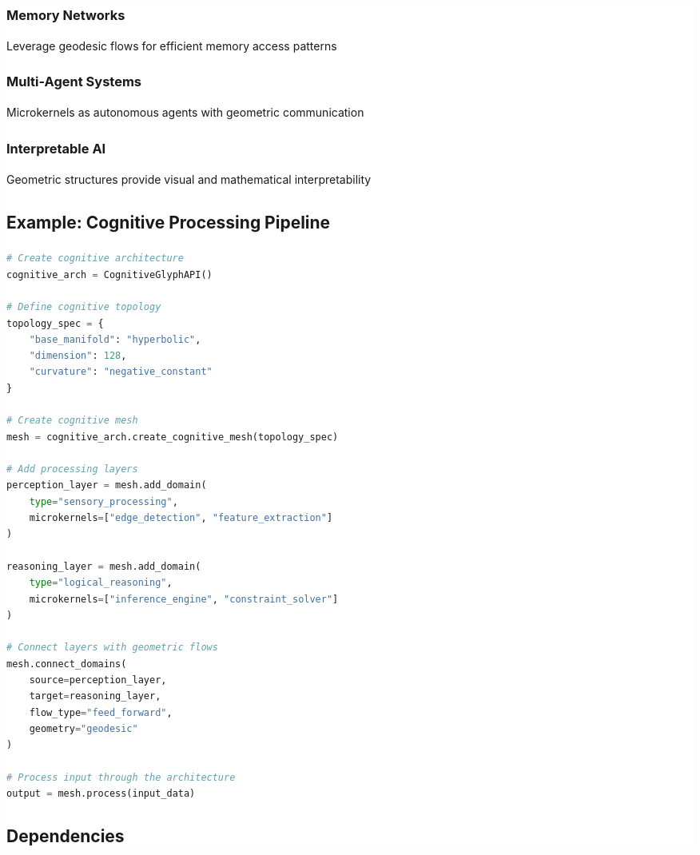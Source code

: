 ### Memory Networks
Leverage geodesic flows for efficient memory access patterns

### Multi-Agent Systems
Microkernels as autonomous agents with geometric communication

### Interpretable AI
Geometric structures provide visual and mathematical interpretability

## Example: Cognitive Processing Pipeline

```python
# Create cognitive architecture
cognitive_arch = CognitiveGlyphAPI()

# Define cognitive topology
topology_spec = {
    "base_manifold": "hyperbolic",
    "dimension": 128,
    "curvature": "negative_constant"
}

# Create cognitive mesh
mesh = cognitive_arch.create_cognitive_mesh(topology_spec)

# Add processing layers
perception_layer = mesh.add_domain(
    type="sensory_processing",
    microkernels=["edge_detection", "feature_extraction"]
)

reasoning_layer = mesh.add_domain(
    type="logical_reasoning", 
    microkernels=["inference_engine", "constraint_solver"]
)

# Connect layers with geometric flows
mesh.connect_domains(
    source=perception_layer,
    target=reasoning_layer,
    flow_type="feed_forward",
    geometry="geodesic"
)

# Process input through the architecture
output = mesh.process(input_data)
```

## Dependencies
